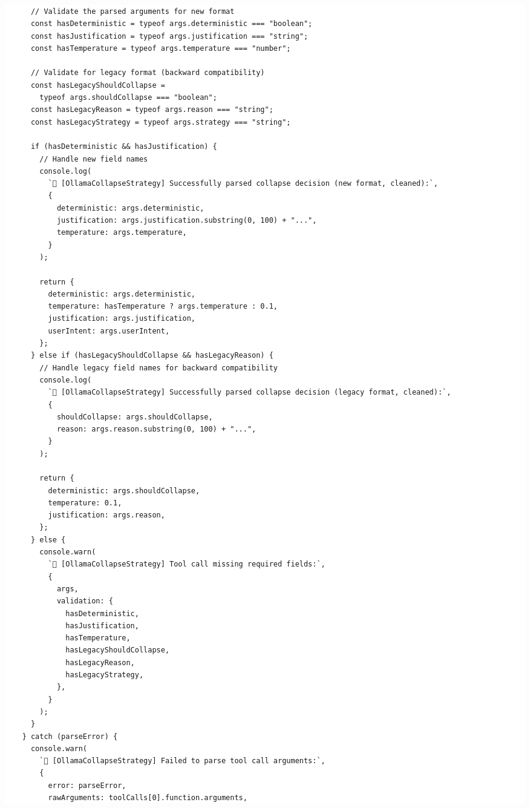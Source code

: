           // Validate the parsed arguments for new format
          const hasDeterministic = typeof args.deterministic === "boolean";
          const hasJustification = typeof args.justification === "string";
          const hasTemperature = typeof args.temperature === "number";

          // Validate for legacy format (backward compatibility)
          const hasLegacyShouldCollapse =
            typeof args.shouldCollapse === "boolean";
          const hasLegacyReason = typeof args.reason === "string";
          const hasLegacyStrategy = typeof args.strategy === "string";

          if (hasDeterministic && hasJustification) {
            // Handle new field names
            console.log(
              `🦙 [OllamaCollapseStrategy] Successfully parsed collapse decision (new format, cleaned):`,
              {
                deterministic: args.deterministic,
                justification: args.justification.substring(0, 100) + "...",
                temperature: args.temperature,
              }
            );

            return {
              deterministic: args.deterministic,
              temperature: hasTemperature ? args.temperature : 0.1,
              justification: args.justification,
              userIntent: args.userIntent,
            };
          } else if (hasLegacyShouldCollapse && hasLegacyReason) {
            // Handle legacy field names for backward compatibility
            console.log(
              `🦙 [OllamaCollapseStrategy] Successfully parsed collapse decision (legacy format, cleaned):`,
              {
                shouldCollapse: args.shouldCollapse,
                reason: args.reason.substring(0, 100) + "...",
              }
            );

            return {
              deterministic: args.shouldCollapse,
              temperature: 0.1,
              justification: args.reason,
            };
          } else {
            console.warn(
              `🦙 [OllamaCollapseStrategy] Tool call missing required fields:`,
              {
                args,
                validation: {
                  hasDeterministic,
                  hasJustification,
                  hasTemperature,
                  hasLegacyShouldCollapse,
                  hasLegacyReason,
                  hasLegacyStrategy,
                },
              }
            );
          }
        } catch (parseError) {
          console.warn(
            `🦙 [OllamaCollapseStrategy] Failed to parse tool call arguments:`,
            {
              error: parseError,
              rawArguments: toolCalls[0].function.arguments,